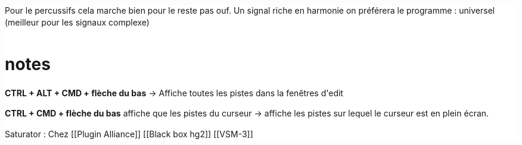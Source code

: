 Pour le percussifs cela marche bien pour le reste pas ouf. 
Un signal riche en harmonie on préférera le programme : universel (meilleur pour les signaux complexe)

# notes

**CTRL + ALT + CMD + flèche du bas**  → Affiche toutes les pistes dans la fenêtres d'edit 

**CTRL + CMD + flèche du bas** affiche que les pistes du curseur → affiche les pistes sur lequel le curseur est en plein écran. 

Saturator :
Chez [[Plugin Alliance]] 
[[Black box hg2]] 
[[VSM-3]]